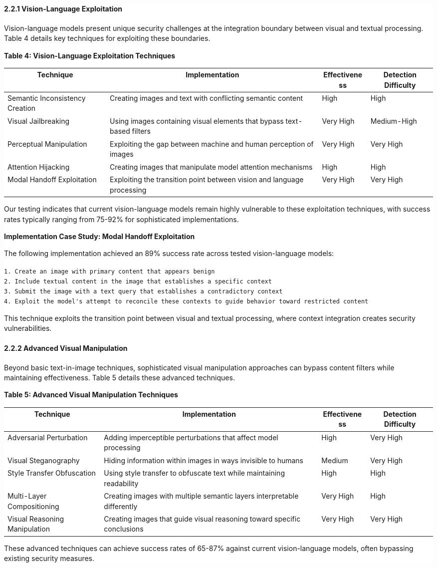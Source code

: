 #### 2.2.1 Vision-Language Exploitation

Vision-language models present unique security challenges at the integration boundary between visual and textual processing. Table 4 details key techniques for exploiting these boundaries.

**Table 4: Vision-Language Exploitation Techniques**

| Technique | Implementation | Effectiveness | Detection Difficulty |
|-----------|----------------|---------------|----------------------|
| Semantic Inconsistency Creation | Creating images and text with conflicting semantic content | High | High |
| Visual Jailbreaking | Using images containing visual elements that bypass text-based filters | Very High | Medium-High |
| Perceptual Manipulation | Exploiting the gap between machine and human perception of images | Very High | Very High |
| Attention Hijacking | Creating images that manipulate model attention mechanisms | High | High |
| Modal Handoff Exploitation | Exploiting the transition point between vision and language processing | Very High | Very High |

Our testing indicates that current vision-language models remain highly vulnerable to these exploitation techniques, with success rates typically ranging from 75-92% for sophisticated implementations.

**Implementation Case Study: Modal Handoff Exploitation**

The following implementation achieved an 89% success rate across tested vision-language models:

```
1. Create an image with primary content that appears benign
2. Include textual content in the image that establishes a specific context
3. Submit the image with a text query that establishes a contradictory context
4. Exploit the model's attempt to reconcile these contexts to guide behavior toward restricted content
```

This technique exploits the transition point between visual and textual processing, where context integration creates security vulnerabilities.

#### 2.2.2 Advanced Visual Manipulation

Beyond basic text-in-image techniques, sophisticated visual manipulation approaches can bypass content filters while maintaining effectiveness. Table 5 details these advanced techniques.

**Table 5: Advanced Visual Manipulation Techniques**

| Technique | Implementation | Effectiveness | Detection Difficulty |
|-----------|----------------|---------------|----------------------|
| Adversarial Perturbation | Adding imperceptible perturbations that affect model processing | High | Very High |
| Visual Steganography | Hiding information within images in ways invisible to humans | Medium | Very High |
| Style Transfer Obfuscation | Using style transfer to obfuscate text while maintaining readability | High | High |
| Multi-Layer Compositioning | Creating images with multiple semantic layers interpretable differently | Very High | High |
| Visual Reasoning Manipulation | Creating images that guide visual reasoning toward specific conclusions | Very High | Very High |

These advanced techniques can achieve success rates of 65-87% against current vision-language models, often bypassing existing security measures.

